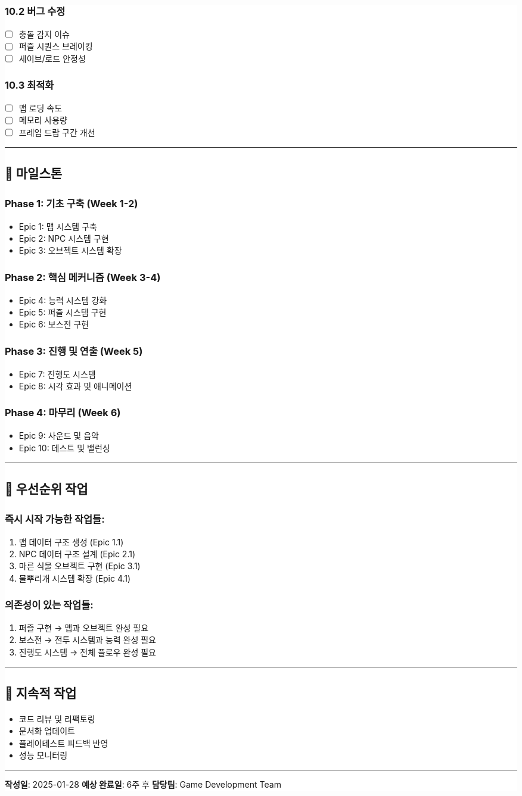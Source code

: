 ### 10.2 버그 수정
- [ ] 충돌 감지 이슈
- [ ] 퍼즐 시퀀스 브레이킹
- [ ] 세이브/로드 안정성

### 10.3 최적화
- [ ] 맵 로딩 속도
- [ ] 메모리 사용량
- [ ] 프레임 드랍 구간 개선

---

## 🎯 마일스톤

### Phase 1: 기초 구축 (Week 1-2)
- Epic 1: 맵 시스템 구축
- Epic 2: NPC 시스템 구현
- Epic 3: 오브젝트 시스템 확장

### Phase 2: 핵심 메커니즘 (Week 3-4)
- Epic 4: 능력 시스템 강화
- Epic 5: 퍼즐 시스템 구현
- Epic 6: 보스전 구현

### Phase 3: 진행 및 연출 (Week 5)
- Epic 7: 진행도 시스템
- Epic 8: 시각 효과 및 애니메이션

### Phase 4: 마무리 (Week 6)
- Epic 9: 사운드 및 음악
- Epic 10: 테스트 및 밸런싱

---

## 📝 우선순위 작업

### 즉시 시작 가능한 작업들:
1. 맵 데이터 구조 생성 (Epic 1.1)
2. NPC 데이터 구조 설계 (Epic 2.1)
3. 마른 식물 오브젝트 구현 (Epic 3.1)
4. 물뿌리개 시스템 확장 (Epic 4.1)

### 의존성이 있는 작업들:
1. 퍼즐 구현 → 맵과 오브젝트 완성 필요
2. 보스전 → 전투 시스템과 능력 완성 필요
3. 진행도 시스템 → 전체 플로우 완성 필요

---

## 🔄 지속적 작업

- 코드 리뷰 및 리팩토링
- 문서화 업데이트
- 플레이테스트 피드백 반영
- 성능 모니터링

---

**작성일**: 2025-01-28
**예상 완료일**: 6주 후
**담당팀**: Game Development Team
